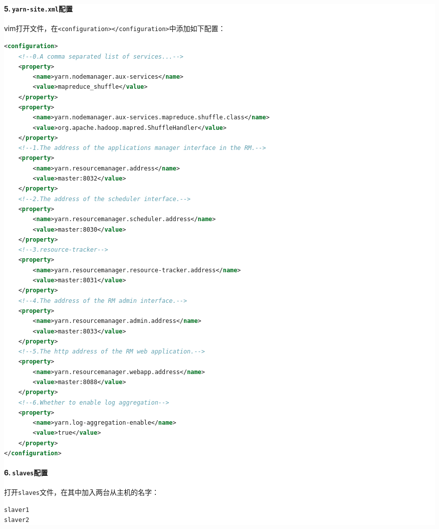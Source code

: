 #### 5. `yarn-site.xml`配置

vim打开文件，在`<configuration></configuration>`中添加如下配置：

```xml
<configuration>
	<!--0.A comma separated list of services...-->
	<property>
		<name>yarn.nodemanager.aux-services</name>
		<value>mapreduce_shuffle</value>
	</property>
	<property>
        <name>yarn.nodemanager.aux-services.mapreduce.shuffle.class</name>
        <value>org.apache.hadoop.mapred.ShuffleHandler</value>
	</property>
	<!--1.The address of the applications manager interface in the RM.-->
	<property>
		<name>yarn.resourcemanager.address</name>
		<value>master:8032</value>
	</property>
	<!--2.The address of the scheduler interface.-->
	<property>
		<name>yarn.resourcemanager.scheduler.address</name>
		<value>master:8030</value>
	</property>
	<!--3.resource-tracker-->
	<property>	
		<name>yarn.resourcemanager.resource-tracker.address</name>	
		<value>master:8031</value>	
	</property>	
	<!--4.The address of the RM admin interface.-->
	<property>
		<name>yarn.resourcemanager.admin.address</name>
		<value>master:8033</value>
	</property>
	<!--5.The http address of the RM web application.-->
	<property>
		<name>yarn.resourcemanager.webapp.address</name>
		<value>master:8088</value>
	</property>	
	<!--6.Whether to enable log aggregation-->
	<property>
		<name>yarn.log-aggregation-enable</name>
		<value>true</value>
	</property>	
</configuration>
```

#### 6. `slaves`配置

打开`slaves`文件，在其中加入两台从主机的名字：

```
slaver1
slaver2
```


